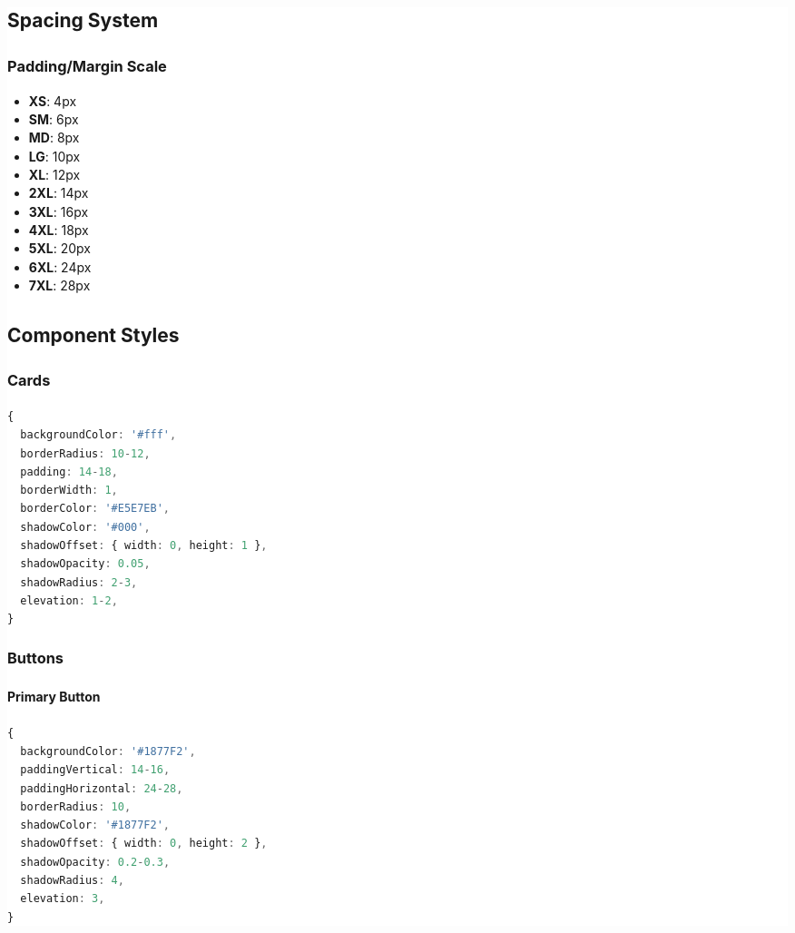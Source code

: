 ## Spacing System

### Padding/Margin Scale
- **XS**: 4px
- **SM**: 6px
- **MD**: 8px
- **LG**: 10px
- **XL**: 12px
- **2XL**: 14px
- **3XL**: 16px
- **4XL**: 18px
- **5XL**: 20px
- **6XL**: 24px
- **7XL**: 28px

## Component Styles

### Cards
```typescript
{
  backgroundColor: '#fff',
  borderRadius: 10-12,
  padding: 14-18,
  borderWidth: 1,
  borderColor: '#E5E7EB',
  shadowColor: '#000',
  shadowOffset: { width: 0, height: 1 },
  shadowOpacity: 0.05,
  shadowRadius: 2-3,
  elevation: 1-2,
}
```

### Buttons

#### Primary Button
```typescript
{
  backgroundColor: '#1877F2',
  paddingVertical: 14-16,
  paddingHorizontal: 24-28,
  borderRadius: 10,
  shadowColor: '#1877F2',
  shadowOffset: { width: 0, height: 2 },
  shadowOpacity: 0.2-0.3,
  shadowRadius: 4,
  elevation: 3,
}
```
